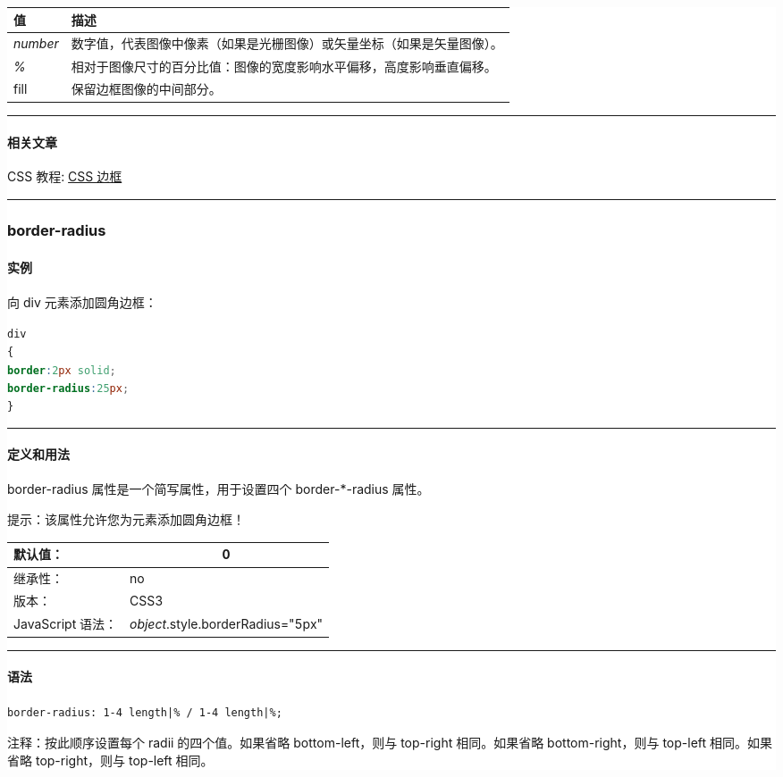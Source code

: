 | 值       | 描述                                                         |
| :------- | :----------------------------------------------------------- |
| *number* | 数字值，代表图像中像素（如果是光栅图像）或矢量坐标（如果是矢量图像）。 |
| *%*      | 相对于图像尺寸的百分比值：图像的宽度影响水平偏移，高度影响垂直偏移。 |
| fill     | 保留边框图像的中间部分。                                     |

---

#### 相关文章

CSS 教程: [CSS 边框](zh-cn/browser-side/css/README#css-边框)

---

### border-radius

#### 实例

向 div 元素添加圆角边框：

```css
div
{
border:2px solid;
border-radius:25px;
}
```

---

#### 定义和用法

border-radius 属性是一个简写属性，用于设置四个 border-*-radius 属性。

提示：该属性允许您为元素添加圆角边框！

| 默认值：          | 0                                 |
| :---------------- | --------------------------------- |
| 继承性：          | no                                |
| 版本：            | CSS3                              |
| JavaScript 语法： | *object*.style.borderRadius="5px" |

---

#### 语法

```
border-radius: 1-4 length|% / 1-4 length|%;
```

注释：按此顺序设置每个 radii 的四个值。如果省略 bottom-left，则与 top-right 相同。如果省略 bottom-right，则与 top-left 相同。如果省略 top-right，则与 top-left 相同。

